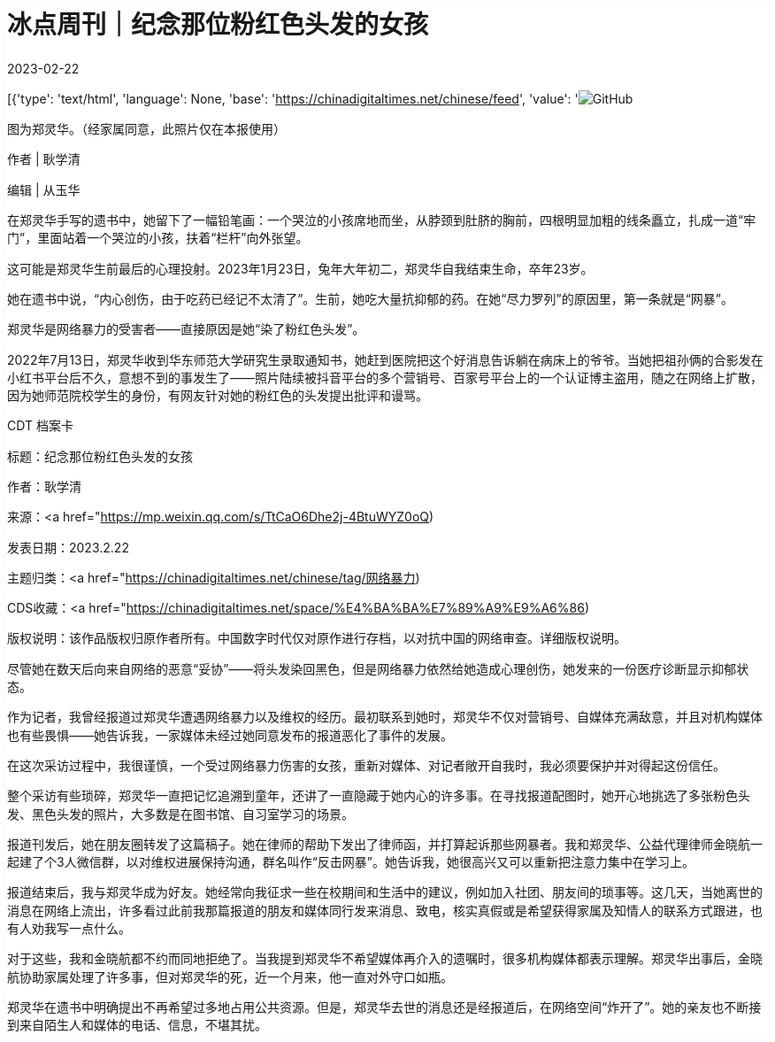 # 冰点周刊｜纪念那位粉红色头发的女孩

2023-02-22

[{'type': 'text/html', 'language': None, 'base': 'https://chinadigitaltimes.net/chinese/feed', 'value': '![GitHub](https://chinadigitaltimes.net/chinese/files/2023/02/image-1677043114327.png)

图为郑灵华。（经家属同意，此照片仅在本报使用）

作者 | 耿学清

编辑 | 从玉华

在郑灵华手写的遗书中，她留下了一幅铅笔画：一个哭泣的小孩席地而坐，从脖颈到肚脐的胸前，四根明显加粗的线条矗立，扎成一道“牢门”，里面站着一个哭泣的小孩，扶着“栏杆”向外张望。

这可能是郑灵华生前最后的心理投射。2023年1月23日，兔年大年初二，郑灵华自我结束生命，卒年23岁。

她在遗书中说，“内心创伤，由于吃药已经记不太清了”。生前，她吃大量抗抑郁的药。在她“尽力罗列”的原因里，第一条就是“网暴”。

郑灵华是网络暴力的受害者——直接原因是她“染了粉红色头发”。

2022年7月13日，郑灵华收到华东师范大学研究生录取通知书，她赶到医院把这个好消息告诉躺在病床上的爷爷。当她把祖孙俩的合影发在小红书平台后不久，意想不到的事发生了——照片陆续被抖音平台的多个营销号、百家号平台上的一个认证博主盗用，随之在网络上扩散，因为她师范院校学生的身份，有网友针对她的粉红色的头发提出批评和谩骂。



CDT 档案卡

标题：纪念那位粉红色头发的女孩

作者：耿学清

来源：<a href="https://mp.weixin.qq.com/s/TtCaO6Dhe2j-4BtuWYZ0oQ)

发表日期：2023.2.22

主题归类：<a href="https://chinadigitaltimes.net/chinese/tag/网络暴力)

CDS收藏：<a href="https://chinadigitaltimes.net/space/%E4%BA%BA%E7%89%A9%E9%A6%86)

版权说明：该作品版权归原作者所有。中国数字时代仅对原作进行存档，以对抗中国的网络审查。详细版权说明。





尽管她在数天后向来自网络的恶意“妥协”——将头发染回黑色，但是网络暴力依然给她造成心理创伤，她发来的一份医疗诊断显示抑郁状态。

作为记者，我曾经报道过郑灵华遭遇网络暴力以及维权的经历。最初联系到她时，郑灵华不仅对营销号、自媒体充满敌意，并且对机构媒体也有些畏惧——她告诉我，一家媒体未经过她同意发布的报道恶化了事件的发展。

在这次采访过程中，我很谨慎，一个受过网络暴力伤害的女孩，重新对媒体、对记者敞开自我时，我必须要保护并对得起这份信任。

整个采访有些琐碎，郑灵华一直把记忆追溯到童年，还讲了一直隐藏于她内心的许多事。在寻找报道配图时，她开心地挑选了多张粉色头发、黑色头发的照片，大多数是在图书馆、自习室学习的场景。

报道刊发后，她在朋友圈转发了这篇稿子。她在律师的帮助下发出了律师函，并打算起诉那些网暴者。我和郑灵华、公益代理律师金晓航一起建了个3人微信群，以对维权进展保持沟通，群名叫作“反击网暴”。她告诉我，她很高兴又可以重新把注意力集中在学习上。

报道结束后，我与郑灵华成为好友。她经常向我征求一些在校期间和生活中的建议，例如加入社团、朋友间的琐事等。这几天，当她离世的消息在网络上流出，许多看过此前我那篇报道的朋友和媒体同行发来消息、致电，核实真假或是希望获得家属及知情人的联系方式跟进，也有人劝我写一点什么。

对于这些，我和金晓航都不约而同地拒绝了。当我提到郑灵华不希望媒体再介入的遗嘱时，很多机构媒体都表示理解。郑灵华出事后，金晓航协助家属处理了许多事，但对郑灵华的死，近一个月来，他一直对外守口如瓶。

郑灵华在遗书中明确提出不再希望过多地占用公共资源。但是，郑灵华去世的消息还是经报道后，在网络空间“炸开了”。她的亲友也不断接到来自陌生人和媒体的电话、信息，不堪其扰。
